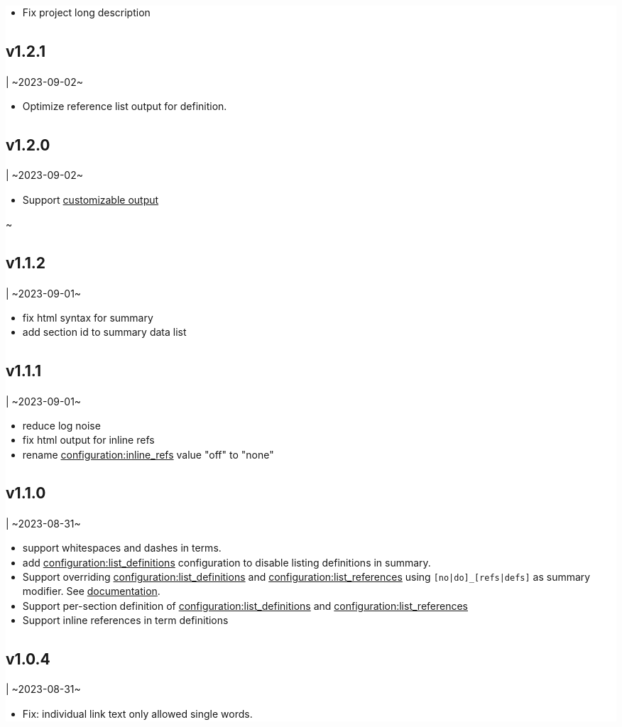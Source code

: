-   Fix project long description

## v1.2.1
| ~2023-09-02~

-   Optimize reference list output for definition.

## v1.2.0
| ~2023-09-02~

-   Support [customizable output](usage/customization.md)

~
## v1.1.2
| ~2023-09-01~

-   fix html syntax for summary
-   add section id to summary data list

## v1.1.1
| ~2023-09-01~

-   reduce log noise
-   fix html output for inline refs
-   rename <configuration:inline_refs> value "off" to "none"

## v1.1.0
| ~2023-08-31~

-   support whitespaces and dashes in terms.
-   add <configuration:list_definitions> configuration to
    disable listing definitions in summary.
-   Support overriding <configuration:list_definitions> and
    <configuration:list_references> using `[no|do]_[refs|defs]`
    as summary modifier. See 
    [documentation](https://realtimeprojects.github.io/mkdocs-ezglossary/usage/summary#overriding-the-output-behaviour).
-   Support per-section definition of <configuration:list_definitions> and
    <configuration:list_references>
-   Support inline references in term definitions


## v1.0.4
| ~2023-08-31~

-   Fix: individual link text only allowed single words.
